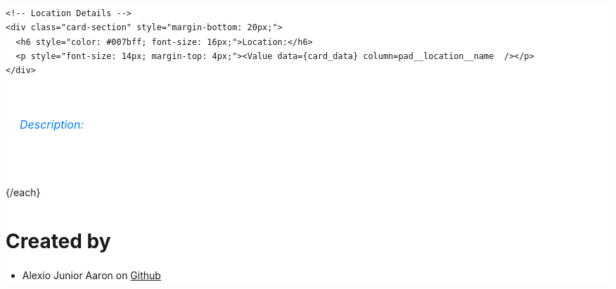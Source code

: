     <!-- Location Details -->
    <div class="card-section" style="margin-bottom: 20px;">
      <h6 style="color: #007bff; font-size: 16px;">Location:</h6>
      <p style="font-size: 14px; margin-top: 4px;"><Value data={card_data} column=pad__location__name  /></p>
    </div>
  </div>

  

  
  <div class="card-footer" style="clear: both; padding: 20px; background-color: #fff;">
    <h6 style="color: #007bff; font-size: 16px; margin-bottom: 10px;">Description:</h6>
    <p><Value data={card_data} column=description  /></p>
   
  </div>
</div>

<br>

<br>
{/each}








# Created by

- Alexio Junior Aaron on [Github](https://github.com/Ajay263)
